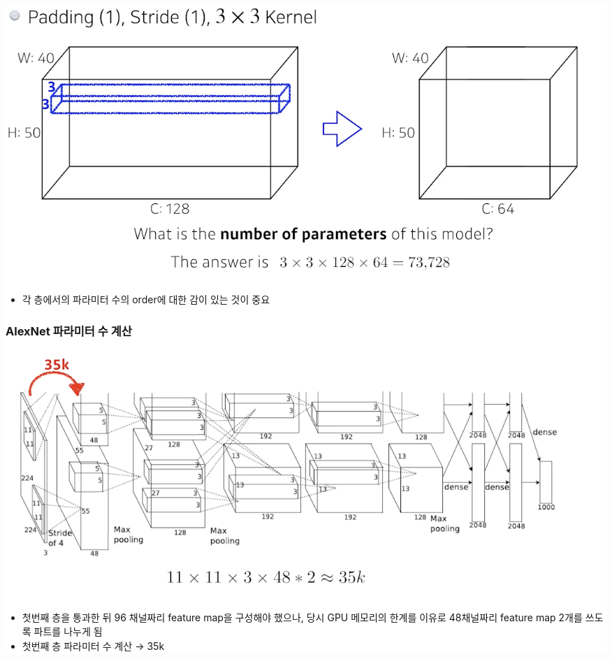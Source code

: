 ![2023-03-21-dl-basics-3-fig5](../../../assets/img/dl-basics/2023-03-21-dl-basics-3-fig5.png)

- 각 층에서의 파라미터 수의 order에 대한 감이 있는 것이 중요

### AlexNet 파라미터 수 계산

![2023-03-21-dl-basics-3-fig6](../../../assets/img/dl-basics/2023-03-21-dl-basics-3-fig6.png)

- 첫번째 층을 통과한 뒤 96 채널짜리 feature map을 구성해야 했으나, 당시 GPU 메모리의 한계를 이유로 48채널짜리 feature map 2개를 쓰도록 파트를 나누게 됨
- 첫번째 층 파라미터 수 계산 → 35k
